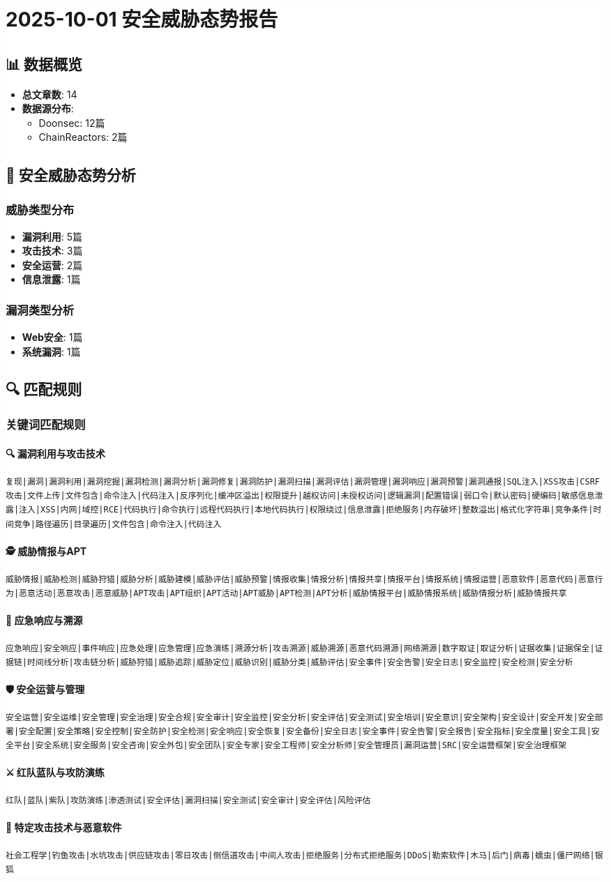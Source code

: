 # 2025-10-01 安全威胁态势报告

## 📊 数据概览

- **总文章数**: 14
- **数据源分布**:
  - Doonsec: 12篇
  - ChainReactors: 2篇

## 🚨 安全威胁态势分析

### 威胁类型分布
- **漏洞利用**: 5篇
- **攻击技术**: 3篇
- **安全运营**: 2篇
- **信息泄露**: 1篇

### 漏洞类型分析
- **Web安全**: 1篇
- **系统漏洞**: 1篇

## 🔍 匹配规则

### 关键词匹配规则

#### 🔍 漏洞利用与攻击技术
`复现|漏洞|漏洞利用|漏洞挖掘|漏洞检测|漏洞分析|漏洞修复|漏洞防护|漏洞扫描|漏洞评估|漏洞管理|漏洞响应|漏洞预警|漏洞通报|SQL注入|XSS攻击|CSRF攻击|文件上传|文件包含|命令注入|代码注入|反序列化|缓冲区溢出|权限提升|越权访问|未授权访问|逻辑漏洞|配置错误|弱口令|默认密码|硬编码|敏感信息泄露|注入|XSS|内网|域控|RCE|代码执行|命令执行|远程代码执行|本地代码执行|权限绕过|信息泄露|拒绝服务|内存破坏|整数溢出|格式化字符串|竞争条件|时间竞争|路径遍历|目录遍历|文件包含|命令注入|代码注入`

#### 🕵️ 威胁情报与APT
`威胁情报|威胁检测|威胁狩猎|威胁分析|威胁建模|威胁评估|威胁预警|情报收集|情报分析|情报共享|情报平台|情报系统|情报运营|恶意软件|恶意代码|恶意行为|恶意活动|恶意攻击|恶意威胁|APT攻击|APT组织|APT活动|APT威胁|APT检测|APT分析|威胁情报平台|威胁情报系统|威胁情报分析|威胁情报共享`

#### 🚨 应急响应与溯源
`应急响应|安全响应|事件响应|应急处理|应急管理|应急演练|溯源分析|攻击溯源|威胁溯源|恶意代码溯源|网络溯源|数字取证|取证分析|证据收集|证据保全|证据链|时间线分析|攻击链分析|威胁狩猎|威胁追踪|威胁定位|威胁识别|威胁分类|威胁评估|安全事件|安全告警|安全日志|安全监控|安全检测|安全分析`

#### 🛡️ 安全运营与管理
`安全运营|安全运维|安全管理|安全治理|安全合规|安全审计|安全监控|安全分析|安全评估|安全测试|安全培训|安全意识|安全架构|安全设计|安全开发|安全部署|安全配置|安全策略|安全控制|安全防护|安全检测|安全响应|安全恢复|安全备份|安全日志|安全事件|安全告警|安全报告|安全指标|安全度量|安全工具|安全平台|安全系统|安全服务|安全咨询|安全外包|安全团队|安全专家|安全工程师|安全分析师|安全管理员|漏洞运营|SRC|安全运营框架|安全治理框架`

#### ⚔️ 红队蓝队与攻防演练
`红队|蓝队|紫队|攻防演练|渗透测试|安全评估|漏洞扫描|安全测试|安全审计|安全评估|风险评估`

#### 🦠 特定攻击技术与恶意软件
`社会工程学|钓鱼攻击|水坑攻击|供应链攻击|零日攻击|侧信道攻击|中间人攻击|拒绝服务|分布式拒绝服务|DDoS|勒索软件|木马|后门|病毒|蠕虫|僵尸网络|银狐`
